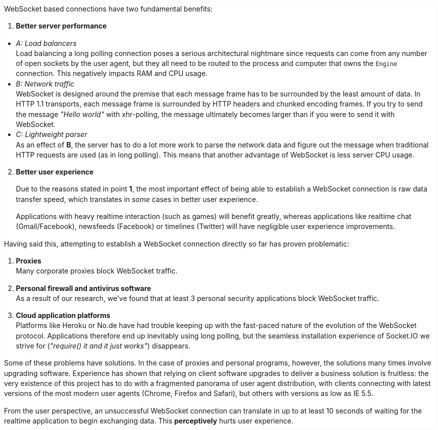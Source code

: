 WebSocket based connections have two fundamental benefits:

1. **Better server performance**
  - _A: Load balancers_<br>
      Load balancing a long polling connection poses a serious architectural nightmare
      since requests can come from any number of open sockets by the user agent, but
      they all need to be routed to the process and computer that owns the `Engine`
      connection. This negatively impacts RAM and CPU usage.
  - _B: Network traffic_<br>
      WebSocket is designed around the premise that each message frame has to be
      surrounded by the least amount of data. In HTTP 1.1 transports, each message
      frame is surrounded by HTTP headers and chunked encoding frames. If you try to
      send the message _"Hello world"_ with xhr-polling, the message ultimately
      becomes larger than if you were to send it with WebSocket.
  - _C: Lightweight parser_<br>
      As an effect of **B**, the server has to do a lot more work to parse the network
      data and figure out the message when traditional HTTP requests are used
      (as in long polling). This means that another advantage of WebSocket is
      less server CPU usage.

2. **Better user experience**

    Due to the reasons stated in point **1**, the most important effect of being able
    to establish a WebSocket connection is raw data transfer speed, which translates
    in _some_ cases in better user experience.

    Applications with heavy realtime interaction (such as games) will benefit greatly,
    whereas applications like realtime chat (Gmail/Facebook), newsfeeds (Facebook) or
    timelines (Twitter) will have negligible user experience improvements.

Having said this, attempting to establish a WebSocket connection directly so far has
proven problematic:

1. **Proxies**<br>
    Many corporate proxies block WebSocket traffic.

2. **Personal firewall and antivirus software**<br>
    As a result of our research, we've found that at least 3 personal security
    applications block WebSocket traffic.

3. **Cloud application platforms**<br>
    Platforms like Heroku or No.de have had trouble keeping up with the fast-paced
    nature of the evolution of the WebSocket protocol. Applications therefore end up
    inevitably using long polling, but the seamless installation experience of
    Socket.IO we strive for (_"require() it and it just works"_) disappears.

Some of these problems have solutions. In the case of proxies and personal programs,
however, the solutions many times involve upgrading software. Experience has shown
that relying on client software upgrades to deliver a business solution is
fruitless: the very existence of this project has to do with a fragmented panorama
of user agent distribution, with clients connecting with latest versions of the most
modern user agents (Chrome, Firefox and Safari), but others with versions as low as
IE 5.5.

From the user perspective, an unsuccessful WebSocket connection can translate in
up to at least 10 seconds of waiting for the realtime application to begin
exchanging data. This **perceptively** hurts user experience.
